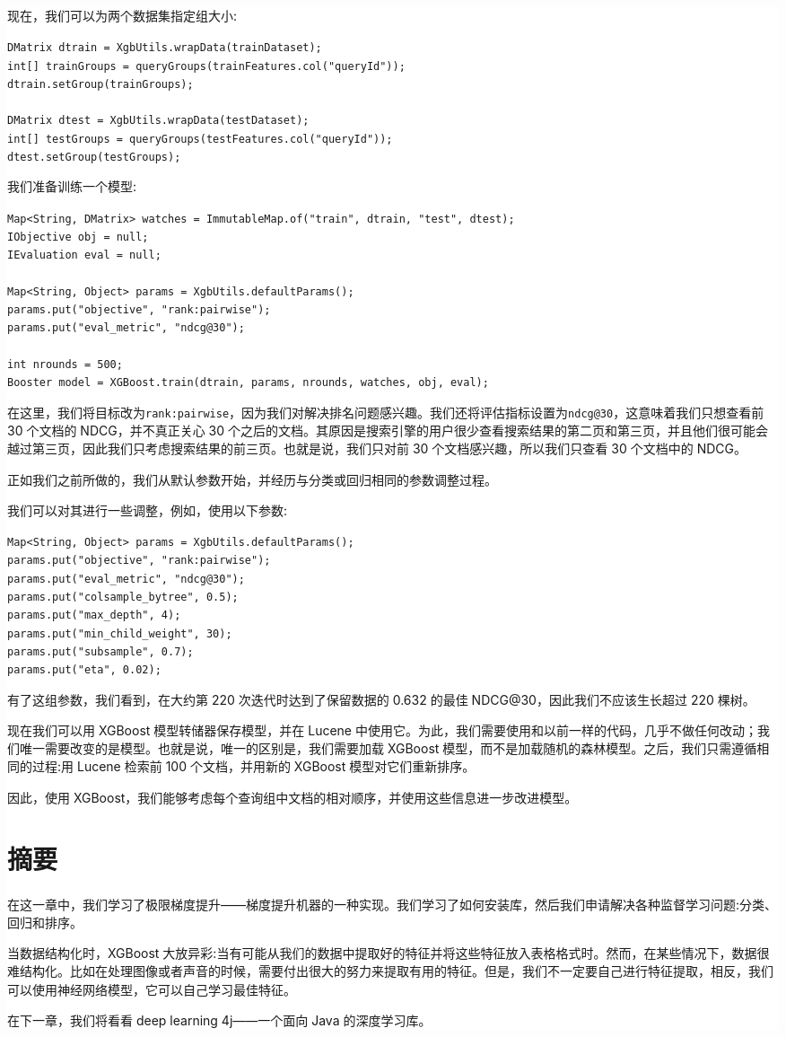 现在，我们可以为两个数据集指定组大小:

```
DMatrix dtrain = XgbUtils.wrapData(trainDataset);
int[] trainGroups = queryGroups(trainFeatures.col("queryId"));
dtrain.setGroup(trainGroups);

DMatrix dtest = XgbUtils.wrapData(testDataset);
int[] testGroups = queryGroups(testFeatures.col("queryId"));
dtest.setGroup(testGroups);

```

我们准备训练一个模型:

```
Map<String, DMatrix> watches = ImmutableMap.of("train", dtrain, "test", dtest);
IObjective obj = null;
IEvaluation eval = null;

Map<String, Object> params = XgbUtils.defaultParams();
params.put("objective", "rank:pairwise");
params.put("eval_metric", "ndcg@30");

int nrounds = 500;
Booster model = XGBoost.train(dtrain, params, nrounds, watches, obj, eval);

```

在这里，我们将目标改为`rank:pairwise`，因为我们对解决排名问题感兴趣。我们还将评估指标设置为`ndcg@30`，这意味着我们只想查看前 30 个文档的 NDCG，并不真正关心 30 个之后的文档。其原因是搜索引擎的用户很少查看搜索结果的第二页和第三页，并且他们很可能会越过第三页，因此我们只考虑搜索结果的前三页。也就是说，我们只对前 30 个文档感兴趣，所以我们只查看 30 个文档中的 NDCG。

正如我们之前所做的，我们从默认参数开始，并经历与分类或回归相同的参数调整过程。

我们可以对其进行一些调整，例如，使用以下参数:

```
Map<String, Object> params = XgbUtils.defaultParams();
params.put("objective", "rank:pairwise");
params.put("eval_metric", "ndcg@30");
params.put("colsample_bytree", 0.5);
params.put("max_depth", 4);
params.put("min_child_weight", 30);
params.put("subsample", 0.7);
params.put("eta", 0.02);

```

有了这组参数，我们看到，在大约第 220 次迭代时达到了保留数据的 0.632 的最佳 NDCG@30，因此我们不应该生长超过 220 棵树。

现在我们可以用 XGBoost 模型转储器保存模型，并在 Lucene 中使用它。为此，我们需要使用和以前一样的代码，几乎不做任何改动；我们唯一需要改变的是模型。也就是说，唯一的区别是，我们需要加载 XGBoost 模型，而不是加载随机的森林模型。之后，我们只需遵循相同的过程:用 Lucene 检索前 100 个文档，并用新的 XGBoost 模型对它们重新排序。

因此，使用 XGBoost，我们能够考虑每个查询组中文档的相对顺序，并使用这些信息进一步改进模型。



# 摘要

在这一章中，我们学习了极限梯度提升——梯度提升机器的一种实现。我们学习了如何安装库，然后我们申请解决各种监督学习问题:分类、回归和排序。

当数据结构化时，XGBoost 大放异彩:当有可能从我们的数据中提取好的特征并将这些特征放入表格格式时。然而，在某些情况下，数据很难结构化。比如在处理图像或者声音的时候，需要付出很大的努力来提取有用的特征。但是，我们不一定要自己进行特征提取，相反，我们可以使用神经网络模型，它可以自己学习最佳特征。

在下一章，我们将看看 deep learning 4j——一个面向 Java 的深度学习库。